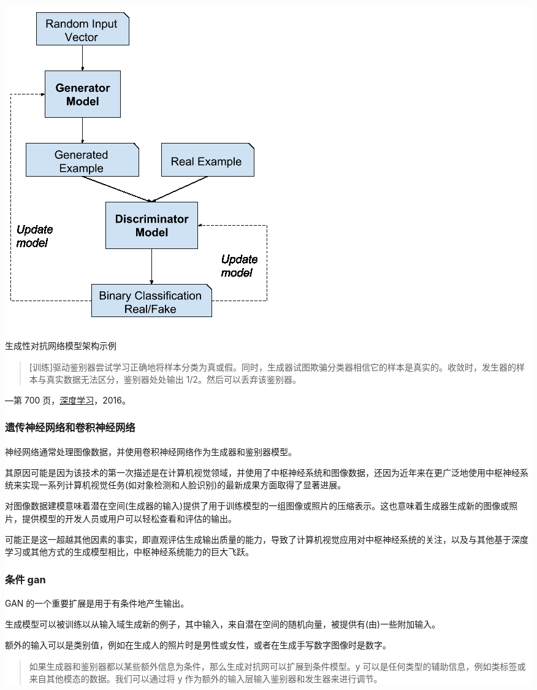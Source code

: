 ![Example of the Generative Adversarial Network Model Architecture](img/e33c3bd59821d3f210d91c1a651bd0d9.png)

生成性对抗网络模型架构示例

> [训练]驱动鉴别器尝试学习正确地将样本分类为真或假。同时，生成器试图欺骗分类器相信它的样本是真实的。收敛时，发生器的样本与真实数据无法区分，鉴别器处处输出 1/2。然后可以丢弃该鉴别器。

—第 700 页，[深度学习](https://amzn.to/2YuwVjL)，2016。

### 遗传神经网络和卷积神经网络

神经网络通常处理图像数据，并使用卷积神经网络作为生成器和鉴别器模型。

其原因可能是因为该技术的第一次描述是在计算机视觉领域，并使用了中枢神经系统和图像数据，还因为近年来在更广泛地使用中枢神经系统来实现一系列计算机视觉任务(如对象检测和人脸识别)的最新成果方面取得了显著进展。

对图像数据建模意味着潜在空间(生成器的输入)提供了用于训练模型的一组图像或照片的压缩表示。这也意味着生成器生成新的图像或照片，提供模型的开发人员或用户可以轻松查看和评估的输出。

可能正是这一超越其他因素的事实，即直观评估生成输出质量的能力，导致了计算机视觉应用对中枢神经系统的关注，以及与其他基于深度学习或其他方式的生成模型相比，中枢神经系统能力的巨大飞跃。

### 条件 gan

GAN 的一个重要扩展是用于有条件地产生输出。

生成模型可以被训练以从输入域生成新的例子，其中输入，来自潜在空间的随机向量，被提供有(由)一些附加输入。

额外的输入可以是类别值，例如在生成人的照片时是男性或女性，或者在生成手写数字图像时是数字。

> 如果生成器和鉴别器都以某些额外信息为条件，那么生成对抗网可以扩展到条件模型。y 可以是任何类型的辅助信息，例如类标签或来自其他模态的数据。我们可以通过将 y 作为额外的输入层输入鉴别器和发生器来进行调节。
